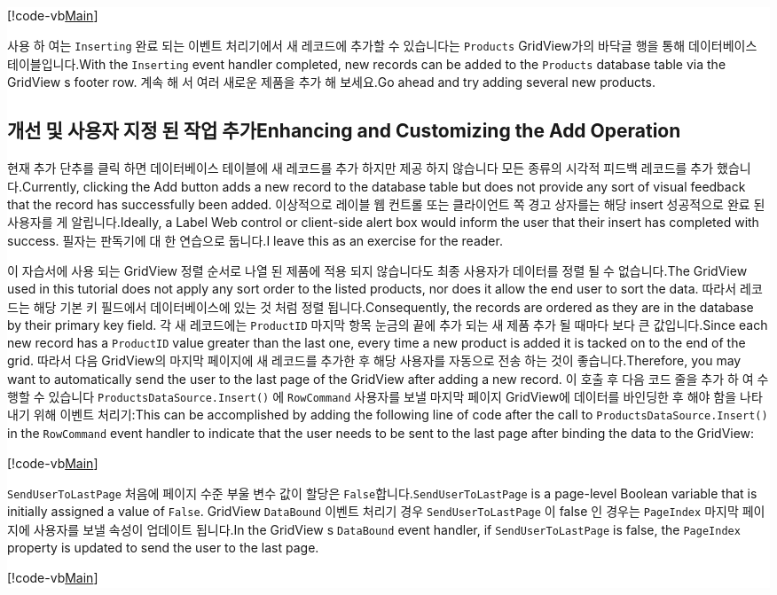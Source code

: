 [!code-vb[Main](inserting-a-new-record-from-the-gridview-s-footer-vb/samples/sample8.vb)]

<span data-ttu-id="5a7d6-267">사용 하 여는 `Inserting` 완료 되는 이벤트 처리기에서 새 레코드에 추가할 수 있습니다는 `Products` GridView가의 바닥글 행을 통해 데이터베이스 테이블입니다.</span><span class="sxs-lookup"><span data-stu-id="5a7d6-267">With the `Inserting` event handler completed, new records can be added to the `Products` database table via the GridView s footer row.</span></span> <span data-ttu-id="5a7d6-268">계속 해 서 여러 새로운 제품을 추가 해 보세요.</span><span class="sxs-lookup"><span data-stu-id="5a7d6-268">Go ahead and try adding several new products.</span></span>

## <a name="enhancing-and-customizing-the-add-operation"></a><span data-ttu-id="5a7d6-269">개선 및 사용자 지정 된 작업 추가</span><span class="sxs-lookup"><span data-stu-id="5a7d6-269">Enhancing and Customizing the Add Operation</span></span>

<span data-ttu-id="5a7d6-270">현재 추가 단추를 클릭 하면 데이터베이스 테이블에 새 레코드를 추가 하지만 제공 하지 않습니다 모든 종류의 시각적 피드백 레코드를 추가 했습니다.</span><span class="sxs-lookup"><span data-stu-id="5a7d6-270">Currently, clicking the Add button adds a new record to the database table but does not provide any sort of visual feedback that the record has successfully been added.</span></span> <span data-ttu-id="5a7d6-271">이상적으로 레이블 웹 컨트롤 또는 클라이언트 쪽 경고 상자를는 해당 insert 성공적으로 완료 된 사용자를 게 알립니다.</span><span class="sxs-lookup"><span data-stu-id="5a7d6-271">Ideally, a Label Web control or client-side alert box would inform the user that their insert has completed with success.</span></span> <span data-ttu-id="5a7d6-272">필자는 판독기에 대 한 연습으로 둡니다.</span><span class="sxs-lookup"><span data-stu-id="5a7d6-272">I leave this as an exercise for the reader.</span></span>

<span data-ttu-id="5a7d6-273">이 자습서에 사용 되는 GridView 정렬 순서로 나열 된 제품에 적용 되지 않습니다도 최종 사용자가 데이터를 정렬 될 수 없습니다.</span><span class="sxs-lookup"><span data-stu-id="5a7d6-273">The GridView used in this tutorial does not apply any sort order to the listed products, nor does it allow the end user to sort the data.</span></span> <span data-ttu-id="5a7d6-274">따라서 레코드는 해당 기본 키 필드에서 데이터베이스에 있는 것 처럼 정렬 됩니다.</span><span class="sxs-lookup"><span data-stu-id="5a7d6-274">Consequently, the records are ordered as they are in the database by their primary key field.</span></span> <span data-ttu-id="5a7d6-275">각 새 레코드에는 `ProductID` 마지막 항목 눈금의 끝에 추가 되는 새 제품 추가 될 때마다 보다 큰 값입니다.</span><span class="sxs-lookup"><span data-stu-id="5a7d6-275">Since each new record has a `ProductID` value greater than the last one, every time a new product is added it is tacked on to the end of the grid.</span></span> <span data-ttu-id="5a7d6-276">따라서 다음 GridView의 마지막 페이지에 새 레코드를 추가한 후 해당 사용자를 자동으로 전송 하는 것이 좋습니다.</span><span class="sxs-lookup"><span data-stu-id="5a7d6-276">Therefore, you may want to automatically send the user to the last page of the GridView after adding a new record.</span></span> <span data-ttu-id="5a7d6-277">이 호출 후 다음 코드 줄을 추가 하 여 수행할 수 있습니다 `ProductsDataSource.Insert()` 에 `RowCommand` 사용자를 보낼 마지막 페이지 GridView에 데이터를 바인딩한 후 해야 함을 나타내기 위해 이벤트 처리기:</span><span class="sxs-lookup"><span data-stu-id="5a7d6-277">This can be accomplished by adding the following line of code after the call to `ProductsDataSource.Insert()` in the `RowCommand` event handler to indicate that the user needs to be sent to the last page after binding the data to the GridView:</span></span>

[!code-vb[Main](inserting-a-new-record-from-the-gridview-s-footer-vb/samples/sample9.vb)]

<span data-ttu-id="5a7d6-278">`SendUserToLastPage` 처음에 페이지 수준 부울 변수 값이 할당은 `False`합니다.</span><span class="sxs-lookup"><span data-stu-id="5a7d6-278">`SendUserToLastPage` is a page-level Boolean variable that is initially assigned a value of `False`.</span></span> <span data-ttu-id="5a7d6-279">GridView `DataBound` 이벤트 처리기 경우 `SendUserToLastPage` 이 false 인 경우는 `PageIndex` 마지막 페이지에 사용자를 보낼 속성이 업데이트 됩니다.</span><span class="sxs-lookup"><span data-stu-id="5a7d6-279">In the GridView s `DataBound` event handler, if `SendUserToLastPage` is false, the `PageIndex` property is updated to send the user to the last page.</span></span>

[!code-vb[Main](inserting-a-new-record-from-the-gridview-s-footer-vb/samples/sample10.vb)]
